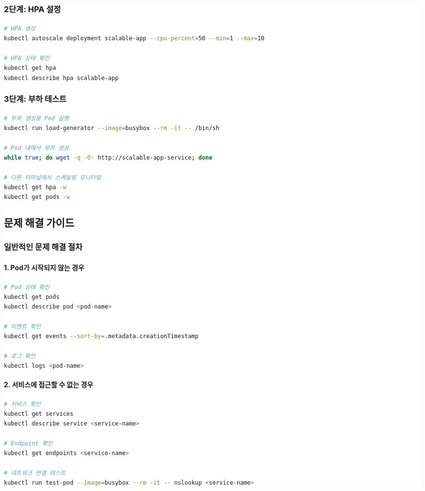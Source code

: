 ### 2단계: HPA 설정
```bash
# HPA 생성
kubectl autoscale deployment scalable-app --cpu-percent=50 --min=1 --max=10

# HPA 상태 확인
kubectl get hpa
kubectl describe hpa scalable-app
```

### 3단계: 부하 테스트
```bash
# 부하 생성용 Pod 실행
kubectl run load-generator --image=busybox --rm -it -- /bin/sh

# Pod 내에서 부하 생성
while true; do wget -q -O- http://scalable-app-service; done

# 다른 터미널에서 스케일링 모니터링
kubectl get hpa -w
kubectl get pods -w
```

## 문제 해결 가이드

### 일반적인 문제 해결 절차

#### 1. Pod가 시작되지 않는 경우
```bash
# Pod 상태 확인
kubectl get pods
kubectl describe pod <pod-name>

# 이벤트 확인
kubectl get events --sort-by=.metadata.creationTimestamp

# 로그 확인
kubectl logs <pod-name>
```

#### 2. 서비스에 접근할 수 없는 경우
```bash
# 서비스 확인
kubectl get services
kubectl describe service <service-name>

# Endpoint 확인
kubectl get endpoints <service-name>

# 네트워크 연결 테스트
kubectl run test-pod --image=busybox --rm -it -- nslookup <service-name>
```
